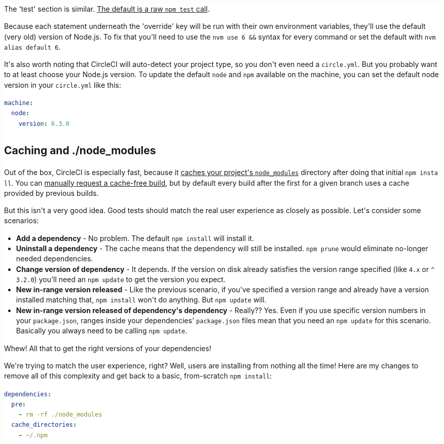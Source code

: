 The 'test' section is similar. [The default is a raw `npm test` call](https://circleci.com/docs/language-nodejs/#testing).

Because each statement underneath the 'override' key will be run with their own environment variables, they'll use the default (very old) version of Node.js. To fix that you'll need to use the `nvm use 6 &&` syntax for every command or set the default with `nvm alias default 6`.

It's also worth noting that CircleCI will auto-detect your project type, so you don't even need a `circle.yml`. But you probably want to at least choose your Node.js version. To update the default `node` and `npm` available on the machine, you can set the default node version in your `circle.yml` like this:

```yaml
machine:
  node:
    version: 6.3.0
```

## Caching and ./node_modules

Out of the box, CircleCI is especially fast, because it [caches your project's `node_modules`](https://circleci.com/docs/how-cache-works) directory after doing that initial `npm install`. You can [manually request a cache-free build](https://circleci.com/docs/how-cache-works/#clearing-the-cache), but by default every build after the first for a given branch uses a cache provided by previous builds.

But this isn't a very good idea. Good tests should match the real user experience as closely as possible. Let's consider some scenarios:

* **Add a dependency** - No problem. The default `npm install` will install it.
* **Uninstall a dependency** - The cache means that the dependency will still be installed. `npm prune` would eliminate no-longer needed dependencies.
* **Change version of dependency** - It depends. If the version on disk already satisfies the version range specified (like `4.x` or `^3.2.0`) you'll need an `npm update` to get the version you expect.
* **New in-range version released** - Like the previous scenario, if you've specified a version range and already have a version installed matching that, `npm install` won't do anything. But `npm update` will.
* **New in-range version released of dependency's dependency** - Really?? Yes. Even if you use specific version numbers in your `package.json`, ranges inside your dependencies' `package.json` files mean that you need an `npm update` for this scenario. Basically you always need to be calling `npm update`.

Whew! All that to get the right versions of your dependencies!

We're trying to match the user experience, right? Well, users are installing from nothing all the time! Here are my changes to remove all of this complexity and get back to a basic, from-scratch `npm install`:

```yaml
dependencies:
  pre:
    - rm -rf ./node_modules
  cache_directories:
    - ~/.npm
```
